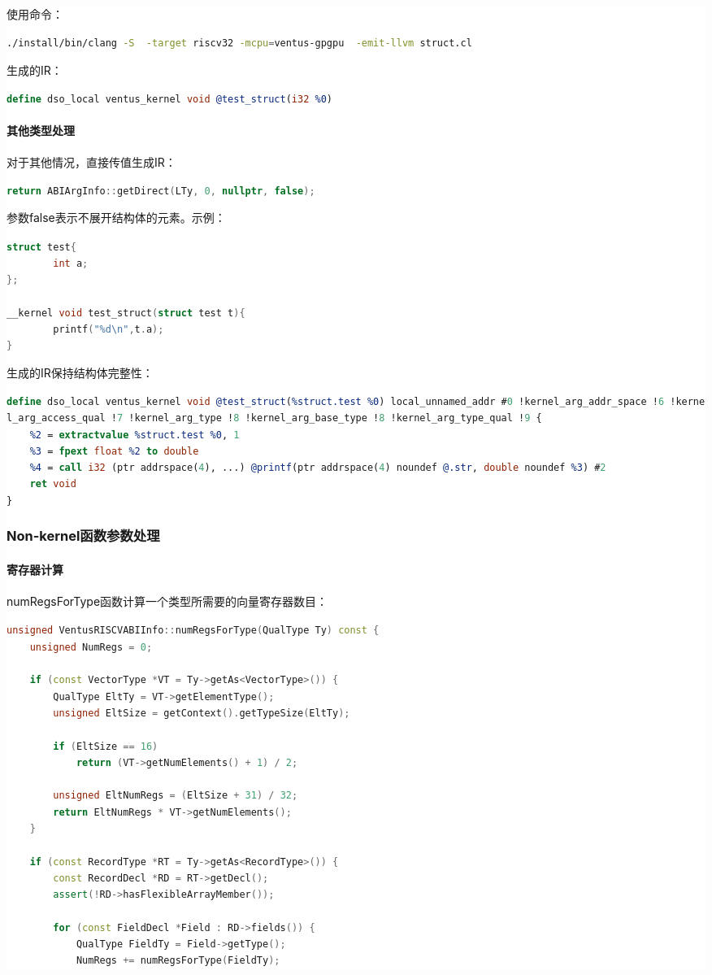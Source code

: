 使用命令：
```bash
./install/bin/clang -S  -target riscv32 -mcpu=ventus-gpgpu  -emit-llvm struct.cl
```

生成的IR：
```llvm
define dso_local ventus_kernel void @test_struct(i32 %0)
```

#### 其他类型处理
对于其他情况，直接传值生成IR：
```cpp
return ABIArgInfo::getDirect(LTy, 0, nullptr, false);
```

参数false表示不展开结构体的元素。示例：
```cpp
struct test{
        int a;
};

__kernel void test_struct(struct test t){
        printf("%d\n",t.a);
}       
```

生成的IR保持结构体完整性：
```llvm
define dso_local ventus_kernel void @test_struct(%struct.test %0) local_unnamed_addr #0 !kernel_arg_addr_space !6 !kernel_arg_access_qual !7 !kernel_arg_type !8 !kernel_arg_base_type !8 !kernel_arg_type_qual !9 {
    %2 = extractvalue %struct.test %0, 1
    %3 = fpext float %2 to double
    %4 = call i32 (ptr addrspace(4), ...) @printf(ptr addrspace(4) noundef @.str, double noundef %3) #2
    ret void
}
```


### Non-kernel函数参数处理

#### 寄存器计算
numRegsForType函数计算一个类型所需要的向量寄存器数目：

```cpp
unsigned VentusRISCVABIInfo::numRegsForType(QualType Ty) const {
    unsigned NumRegs = 0;

    if (const VectorType *VT = Ty->getAs<VectorType>()) {
        QualType EltTy = VT->getElementType();
        unsigned EltSize = getContext().getTypeSize(EltTy);

        if (EltSize == 16)
            return (VT->getNumElements() + 1) / 2;

        unsigned EltNumRegs = (EltSize + 31) / 32;
        return EltNumRegs * VT->getNumElements();
    }

    if (const RecordType *RT = Ty->getAs<RecordType>()) {
        const RecordDecl *RD = RT->getDecl();
        assert(!RD->hasFlexibleArrayMember());

        for (const FieldDecl *Field : RD->fields()) {
            QualType FieldTy = Field->getType();
            NumRegs += numRegsForType(FieldTy);
```